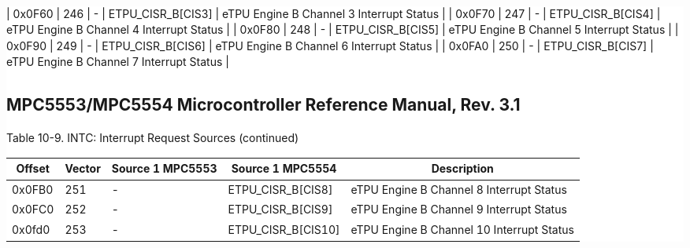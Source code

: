 | 0x0F60   | 246      | -                  | ETPU_CISR_B[CIS3]  | eTPU Engine B Channel 3 Interrupt Status |
| 0x0F70   | 247      | -                  | ETPU_CISR_B[CIS4]  | eTPU Engine B Channel 4 Interrupt Status |
| 0x0F80   | 248      | -                  | ETPU_CISR_B[CIS5]  | eTPU Engine B Channel 5 Interrupt Status |
| 0x0F90   | 249      | -                  | ETPU_CISR_B[CIS6]  | eTPU Engine B Channel 6 Interrupt Status |
| 0x0FA0   | 250      | -                  | ETPU_CISR_B[CIS7]  | eTPU Engine B Channel 7 Interrupt Status |

## MPC5553/MPC5554 Microcontroller Reference Manual, Rev. 3.1

Table 10-9. INTC: Interrupt Request Sources (continued)

| Offset    | Vector    | Source 1 MPC5553   | Source 1 MPC5554                | Description                                                                                   |
|-----------|-----------|--------------------|---------------------------------|-----------------------------------------------------------------------------------------------|
| 0x0FB0    | 251       | -                  | ETPU_CISR_B[CIS8]               | eTPU Engine B Channel 8 Interrupt Status                                                      |
| 0x0FC0    | 252       | -                  | ETPU_CISR_B[CIS9]               | eTPU Engine B Channel 9 Interrupt Status                                                      |
| 0x0fd0    | 253       | -                  | ETPU_CISR_B[CIS10]              | eTPU Engine B Channel 10 Interrupt Status                                                     |

